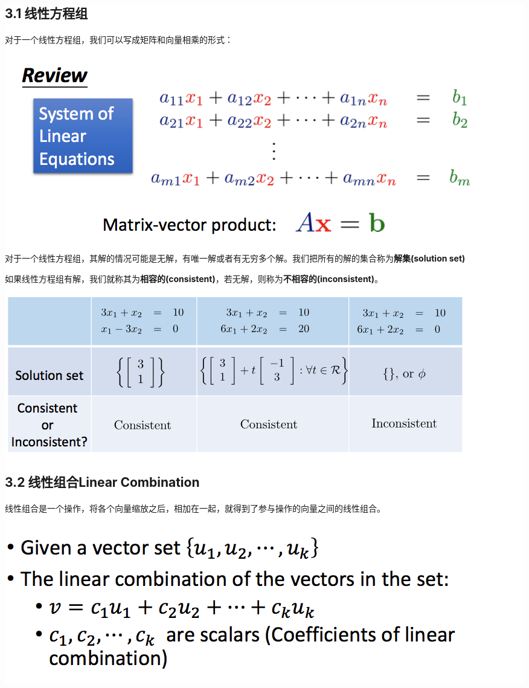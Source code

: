 ## 3.1 线性方程组

对于一个线性方程组，我们可以写成矩阵和向量相乘的形式：



![img](线性代数知识点整理.assets/23.png)

对于一个线性方程组，其解的情况可能是无解，有唯一解或者有无穷多个解。我们把所有的解的集合称为**解集(solution set)**

如果线性方程组有解，我们就称其为**相容的(consistent)**，若无解，则称为**不相容的(inconsistent)**。



![img](线性代数知识点整理.assets/24.png)

## 3.2 线性组合Linear Combination

线性组合是一个操作，将各个向量缩放之后，相加在一起，就得到了参与操作的向量之间的线性组合。



![img](线性代数知识点整理.assets/25.png)
